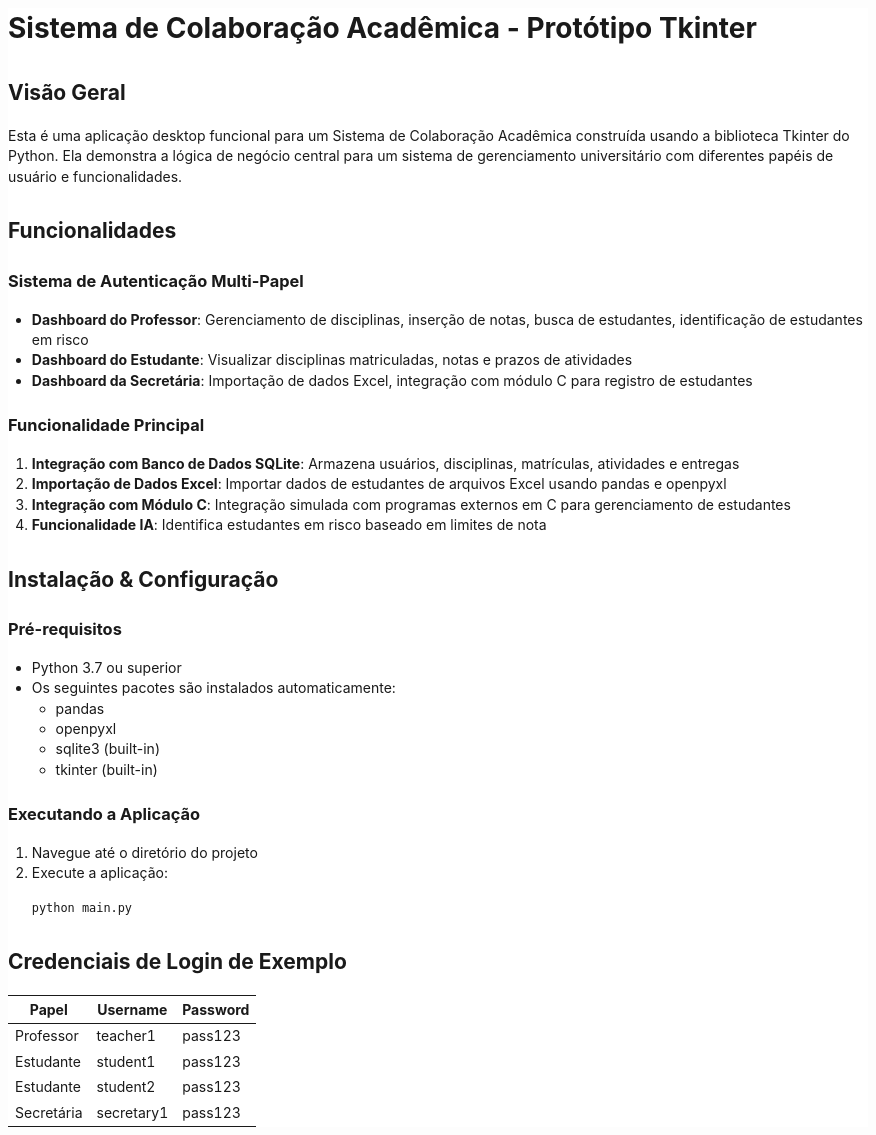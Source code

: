# Sistema de Colaboração Acadêmica - Protótipo Tkinter

## Visão Geral
Esta é uma aplicação desktop funcional para um Sistema de Colaboração Acadêmica construída usando a biblioteca Tkinter do Python. Ela demonstra a lógica de negócio central para um sistema de gerenciamento universitário com diferentes papéis de usuário e funcionalidades.

## Funcionalidades

### Sistema de Autenticação Multi-Papel
- **Dashboard do Professor**: Gerenciamento de disciplinas, inserção de notas, busca de estudantes, identificação de estudantes em risco
- **Dashboard do Estudante**: Visualizar disciplinas matriculadas, notas e prazos de atividades
- **Dashboard da Secretária**: Importação de dados Excel, integração com módulo C para registro de estudantes

### Funcionalidade Principal
1. **Integração com Banco de Dados SQLite**: Armazena usuários, disciplinas, matrículas, atividades e entregas
2. **Importação de Dados Excel**: Importar dados de estudantes de arquivos Excel usando pandas e openpyxl
3. **Integração com Módulo C**: Integração simulada com programas externos em C para gerenciamento de estudantes
4. **Funcionalidade IA**: Identifica estudantes em risco baseado em limites de nota

## Instalação & Configuração

### Pré-requisitos
- Python 3.7 ou superior
- Os seguintes pacotes são instalados automaticamente:
  - pandas
  - openpyxl
  - sqlite3 (built-in)
  - tkinter (built-in)

### Executando a Aplicação
1. Navegue até o diretório do projeto
2. Execute a aplicação:
   ```bash
   python main.py
   ```

## Credenciais de Login de Exemplo

| Papel | Username | Password |
|------|----------|----------|
| Professor | teacher1 | pass123 |
| Estudante | student1 | pass123 |
| Estudante | student2 | pass123 |
| Secretária | secretary1 | pass123 |
